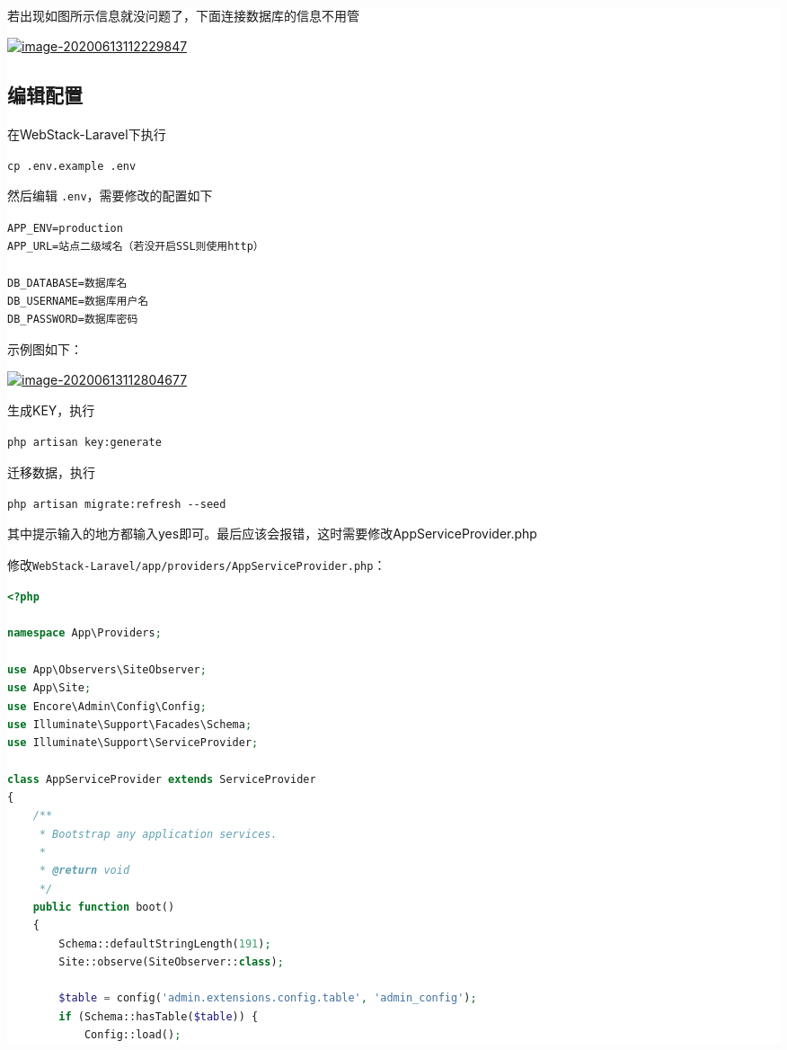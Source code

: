 若出现如图所示信息就没问题了，下面连接数据库的信息不用管

[![image-20200613112229847](https://gitee.com/lluuiq/blog_img/raw/master/img/20200619165400.png)](https://gitee.com/lluuiq/blog_img/raw/master/img/20200619165400.png)

## 编辑配置

在WebStack-Laravel下执行

```shell
cp .env.example .env
```

然后编辑 `.env`，需要修改的配置如下

```shell
APP_ENV=production
APP_URL=站点二级域名（若没开启SSL则使用http）

DB_DATABASE=数据库名
DB_USERNAME=数据库用户名
DB_PASSWORD=数据库密码
```

示例图如下：

[![image-20200613112804677](https://gitee.com/lluuiq/blog_img/raw/master/img/20200619165403.png)](https://gitee.com/lluuiq/blog_img/raw/master/img/20200619165403.png)

生成KEY，执行

```shell
php artisan key:generate
```

迁移数据，执行

```shell
php artisan migrate:refresh --seed
```

其中提示输入的地方都输入yes即可。最后应该会报错，这时需要修改AppServiceProvider.php

修改`WebStack-Laravel/app/providers/AppServiceProvider.php`：

```php
<?php
 
namespace App\Providers;
 
use App\Observers\SiteObserver;
use App\Site;
use Encore\Admin\Config\Config;
use Illuminate\Support\Facades\Schema;
use Illuminate\Support\ServiceProvider;
 
class AppServiceProvider extends ServiceProvider
{
    /**
     * Bootstrap any application services.
     *
     * @return void
     */
    public function boot()
    {
        Schema::defaultStringLength(191);
        Site::observe(SiteObserver::class);
 
        $table = config('admin.extensions.config.table', 'admin_config');
        if (Schema::hasTable($table)) {
            Config::load();
```